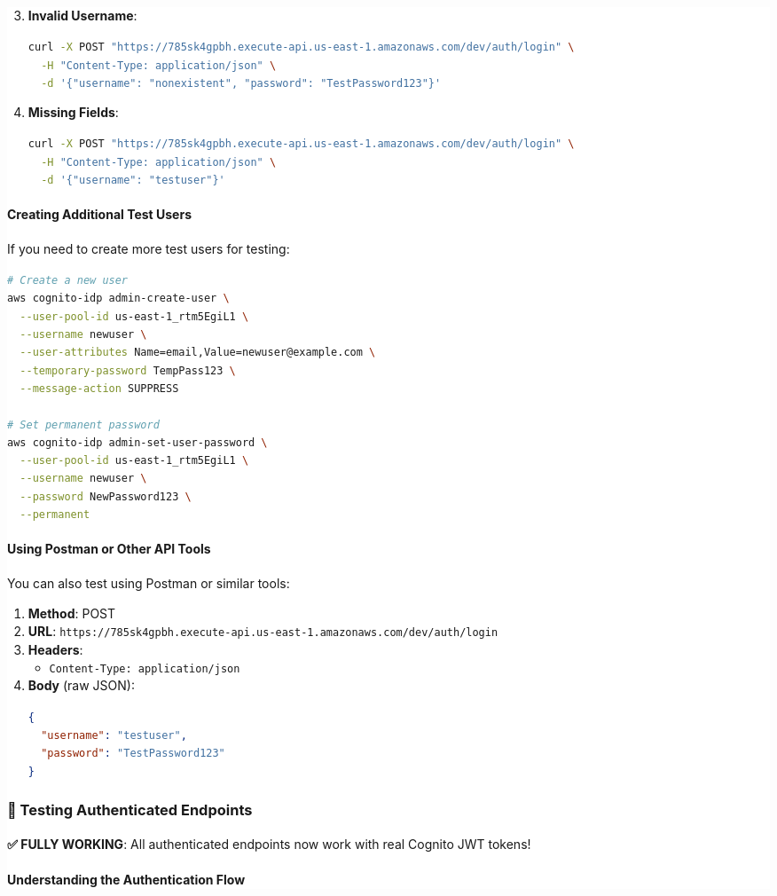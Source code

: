 3. **Invalid Username**:
   ```bash
   curl -X POST "https://785sk4gpbh.execute-api.us-east-1.amazonaws.com/dev/auth/login" \
     -H "Content-Type: application/json" \
     -d '{"username": "nonexistent", "password": "TestPassword123"}'
   ```

4. **Missing Fields**:
   ```bash
   curl -X POST "https://785sk4gpbh.execute-api.us-east-1.amazonaws.com/dev/auth/login" \
     -H "Content-Type: application/json" \
     -d '{"username": "testuser"}'
   ```

#### Creating Additional Test Users

If you need to create more test users for testing:

```bash
# Create a new user
aws cognito-idp admin-create-user \
  --user-pool-id us-east-1_rtm5EgiL1 \
  --username newuser \
  --user-attributes Name=email,Value=newuser@example.com \
  --temporary-password TempPass123 \
  --message-action SUPPRESS

# Set permanent password
aws cognito-idp admin-set-user-password \
  --user-pool-id us-east-1_rtm5EgiL1 \
  --username newuser \
  --password NewPassword123 \
  --permanent
```

#### Using Postman or Other API Tools

You can also test using Postman or similar tools:

1. **Method**: POST
2. **URL**: `https://785sk4gpbh.execute-api.us-east-1.amazonaws.com/dev/auth/login`
3. **Headers**: 
   - `Content-Type: application/json`
4. **Body** (raw JSON):
   ```json
   {
     "username": "testuser",
     "password": "TestPassword123"
   }
   ```

### 🔐 Testing Authenticated Endpoints

**✅ FULLY WORKING**: All authenticated endpoints now work with real Cognito JWT tokens!

#### Understanding the Authentication Flow
